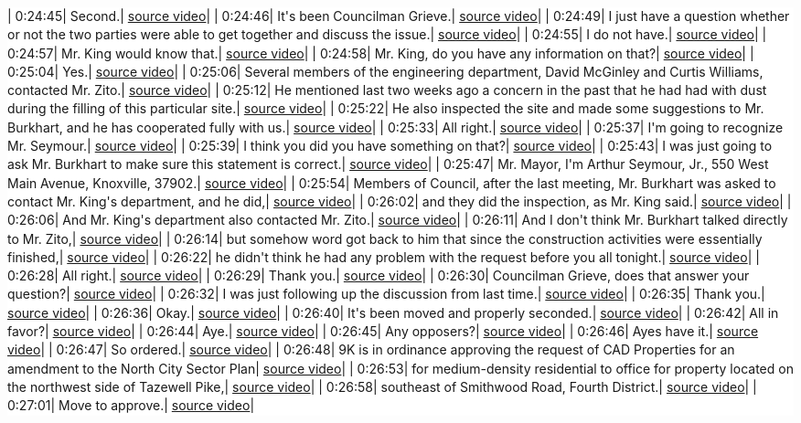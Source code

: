 | 0:24:45| Second.| [source video](https://archive.org/details/citycouncil110125?start=1485)|
| 0:24:46| It's been Councilman Grieve.| [source video](https://archive.org/details/citycouncil110125?start=1486)|
| 0:24:49| I just have a question whether or not the two parties were able to get together and discuss the issue.| [source video](https://archive.org/details/citycouncil110125?start=1489)|
| 0:24:55| I do not have.| [source video](https://archive.org/details/citycouncil110125?start=1495)|
| 0:24:57| Mr. King would know that.| [source video](https://archive.org/details/citycouncil110125?start=1497)|
| 0:24:58| Mr. King, do you have any information on that?| [source video](https://archive.org/details/citycouncil110125?start=1498)|
| 0:25:04| Yes.| [source video](https://archive.org/details/citycouncil110125?start=1504)|
| 0:25:06| Several members of the engineering department, David McGinley and Curtis Williams, contacted Mr. Zito.| [source video](https://archive.org/details/citycouncil110125?start=1506)|
| 0:25:12| He mentioned last two weeks ago a concern in the past that he had had with dust during the filling of this particular site.| [source video](https://archive.org/details/citycouncil110125?start=1512)|
| 0:25:22| He also inspected the site and made some suggestions to Mr. Burkhart, and he has cooperated fully with us.| [source video](https://archive.org/details/citycouncil110125?start=1522)|
| 0:25:33| All right.| [source video](https://archive.org/details/citycouncil110125?start=1533)|
| 0:25:37| I'm going to recognize Mr. Seymour.| [source video](https://archive.org/details/citycouncil110125?start=1537)|
| 0:25:39| I think you did you have something on that?| [source video](https://archive.org/details/citycouncil110125?start=1539)|
| 0:25:43| I was just going to ask Mr. Burkhart to make sure this statement is correct.| [source video](https://archive.org/details/citycouncil110125?start=1543)|
| 0:25:47| Mr. Mayor, I'm Arthur Seymour, Jr., 550 West Main Avenue, Knoxville, 37902.| [source video](https://archive.org/details/citycouncil110125?start=1547)|
| 0:25:54| Members of Council, after the last meeting, Mr. Burkhart was asked to contact Mr. King's department, and he did,| [source video](https://archive.org/details/citycouncil110125?start=1554)|
| 0:26:02| and they did the inspection, as Mr. King said.| [source video](https://archive.org/details/citycouncil110125?start=1562)|
| 0:26:06| And Mr. King's department also contacted Mr. Zito.| [source video](https://archive.org/details/citycouncil110125?start=1566)|
| 0:26:11| And I don't think Mr. Burkhart talked directly to Mr. Zito,| [source video](https://archive.org/details/citycouncil110125?start=1571)|
| 0:26:14| but somehow word got back to him that since the construction activities were essentially finished,| [source video](https://archive.org/details/citycouncil110125?start=1574)|
| 0:26:22| he didn't think he had any problem with the request before you all tonight.| [source video](https://archive.org/details/citycouncil110125?start=1582)|
| 0:26:28| All right.| [source video](https://archive.org/details/citycouncil110125?start=1588)|
| 0:26:29| Thank you.| [source video](https://archive.org/details/citycouncil110125?start=1589)|
| 0:26:30| Councilman Grieve, does that answer your question?| [source video](https://archive.org/details/citycouncil110125?start=1590)|
| 0:26:32| I was just following up the discussion from last time.| [source video](https://archive.org/details/citycouncil110125?start=1592)|
| 0:26:35| Thank you.| [source video](https://archive.org/details/citycouncil110125?start=1595)|
| 0:26:36| Okay.| [source video](https://archive.org/details/citycouncil110125?start=1596)|
| 0:26:40| It's been moved and properly seconded.| [source video](https://archive.org/details/citycouncil110125?start=1600)|
| 0:26:42| All in favor?| [source video](https://archive.org/details/citycouncil110125?start=1602)|
| 0:26:44| Aye.| [source video](https://archive.org/details/citycouncil110125?start=1604)|
| 0:26:45| Any opposers?| [source video](https://archive.org/details/citycouncil110125?start=1605)|
| 0:26:46| Ayes have it.| [source video](https://archive.org/details/citycouncil110125?start=1606)|
| 0:26:47| So ordered.| [source video](https://archive.org/details/citycouncil110125?start=1607)|
| 0:26:48| 9K is in ordinance approving the request of CAD Properties for an amendment to the North City Sector Plan| [source video](https://archive.org/details/citycouncil110125?start=1608)|
| 0:26:53| for medium-density residential to office for property located on the northwest side of Tazewell Pike,| [source video](https://archive.org/details/citycouncil110125?start=1613)|
| 0:26:58| southeast of Smithwood Road, Fourth District.| [source video](https://archive.org/details/citycouncil110125?start=1618)|
| 0:27:01| Move to approve.| [source video](https://archive.org/details/citycouncil110125?start=1621)|